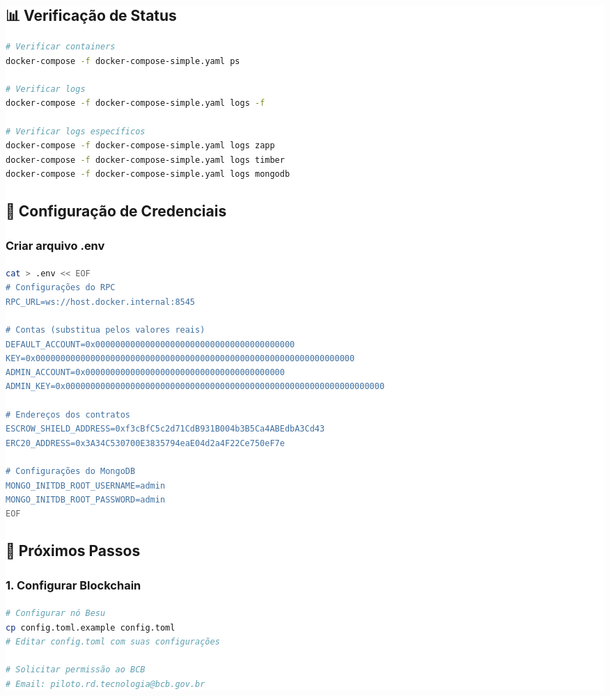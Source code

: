 
## 📊 **Verificação de Status**

```bash
# Verificar containers
docker-compose -f docker-compose-simple.yaml ps

# Verificar logs
docker-compose -f docker-compose-simple.yaml logs -f

# Verificar logs específicos
docker-compose -f docker-compose-simple.yaml logs zapp
docker-compose -f docker-compose-simple.yaml logs timber
docker-compose -f docker-compose-simple.yaml logs mongodb
```

## 🔧 **Configuração de Credenciais**

### **Criar arquivo .env**
```bash
cat > .env << EOF
# Configurações do RPC
RPC_URL=ws://host.docker.internal:8545

# Contas (substitua pelos valores reais)
DEFAULT_ACCOUNT=0x0000000000000000000000000000000000000000
KEY=0x0000000000000000000000000000000000000000000000000000000000000000
ADMIN_ACCOUNT=0x0000000000000000000000000000000000000000
ADMIN_KEY=0x0000000000000000000000000000000000000000000000000000000000000000

# Endereços dos contratos
ESCROW_SHIELD_ADDRESS=0xf3cBfC5c2d71CdB931B004b3B5Ca4ABEdbA3Cd43
ERC20_ADDRESS=0x3A34C530700E3835794eaE04d2a4F22Ce750eF7e

# Configurações do MongoDB
MONGO_INITDB_ROOT_USERNAME=admin
MONGO_INITDB_ROOT_PASSWORD=admin
EOF
```

## 🎯 **Próximos Passos**

### **1. Configurar Blockchain**
```bash
# Configurar nó Besu
cp config.toml.example config.toml
# Editar config.toml com suas configurações

# Solicitar permissão ao BCB
# Email: piloto.rd.tecnologia@bcb.gov.br
```
